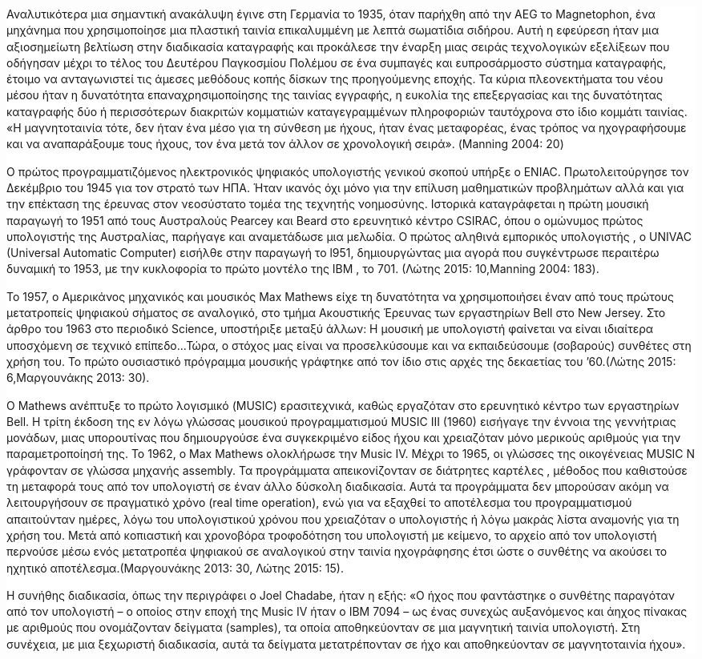 Αναλυτικότερα μια σημαντική ανακάλυψη έγινε στη Γερμανία το 1935, όταν παρήχθη
από την AEG το Magnetophon, ένα μηχάνημα που χρησιμοποίησε μια πλαστική ταινία
επικαλυμμένη με λεπτά σωματίδια σιδήρου. Αυτή η εφεύρεση ήταν μια αξιοσημείωτη
βελτίωση στην διαδικασία καταγραφής και προκάλεσε την έναρξη μιας σειράς
τεχνολογικών εξελίξεων που οδήγησαν μέχρι το τέλος του Δευτέρου Παγκοσμίου
Πολέμου σε ένα συμπαγές και ευπροσάρμοστο σύστημα καταγραφής, έτοιμο να
ανταγωνιστεί τις άμεσες μεθόδους κοπής δίσκων της προηγούμενης εποχής. Τα κύρια
πλεονεκτήματα του νέου μέσου ήταν η δυνατότητα επαναχρησιμοποίησης της ταινίας
εγγραφής, η ευκολία της επεξεργασίας και της δυνατότητας καταγραφής δύο ή
περισσότερων διακριτών κομματιών καταγεγραμμένων πληροφοριών ταυτόχρονα στο ίδιο
κομμάτι ταινίας. «Η μαγνητοταινία τότε, δεν ήταν ένα μέσο για τη
σύνθεση με ήχους, ήταν ένας μεταφορέας, ένας τρόπος να ηχογραφήσουμε και να
αναπαράξουμε τους ήχους, τον ένα μετά τον άλλον σε χρονολογική σειρά». (Manning 2004: 20)

Ο πρώτος προγραμματιζόμενος ηλεκτρονικός ψηφιακός υπολογιστής γενικού σκοπού
υπήρξε ο ENIAC. Πρωτολειτούργησε τον Δεκέμβριο του 1945 για τον στρατό των ΗΠΑ.
Ήταν ικανός όχι μόνο για την επίλυση μαθηματικών προβλημάτων αλλά και για την
επέκταση της έρευνας στον νεοσύστατο τομέα της τεχνητής νοημοσύνης. Ιστορικά
καταγράφεται η πρώτη μουσική παραγωγή το 1951 από τους Αυστραλούς Pearcey και
Beard στο ερευνητικό κέντρο CSIRAC, όπου ο ομώνυμος πρώτος υπολογιστής της
Αυστραλίας, παρήγαγε και αναμετάδωσε μια μελωδία. Ο πρώτος αληθινά εμπορικός
υπολογιστής , ο UNIVAC (Universal Automatic Computer) εισήλθε στην παραγωγή το
l951, δημιουργώντας μια αγορά που συγκέντρωσε περαιτέρω δυναμική το 1953, με την
κυκλοφορία το πρώτο μοντέλο της IBM , το 701. (Λώτης 2015: 10,Manning 2004: 183).

Το 1957, ο Αμερικάνος μηχανικός και μουσικός Max Mathews είχε τη δυνατότητα να
χρησιμοποιήσει έναν από τους πρώτους μετατροπείς ψηφιακού σήματος σε αναλογικό,
στο τμήμα Ακουστικής Έρευνας των εργαστηρίων Bell στο New Jersey. Στο άρθρο του
1963 στο περιοδικό Science, υποστήριξε μεταξύ άλλων: Η μουσική με υπολογιστή
φαίνεται να είναι ιδιαίτερα υποσχόμενη σε τεχνικό επίπεδο...Τώρα, ο στόχος μας
είναι να προσελκύσουμε και να εκπαιδεύσουμε (σοβαρούς) συνθέτες στη χρήση
του. Το πρώτο ουσιαστικό πρόγραμμα μουσικής γράφτηκε από τον ίδιο στις αρχές
της δεκαετίας του ’60.(Λώτης 2015: 6,Μαργουνάκης 2013: 30).

Ο Mathews ανέπτυξε το πρώτο λογισμικό (MUSIC) ερασιτεχνικά, καθώς εργαζόταν στο
ερευνητικό κέντρο των εργαστηρίων Bell. Η τρίτη έκδοση της εν λόγω γλώσσας
μουσικού προγραμματισμού MUSIC III (1960) εισήγαγε την έννοια της γεννήτριας
μονάδων, μιας υπορουτίνας που δημιουργούσε ένα συγκεκριμένο είδος ήχου και
χρειαζόταν μόνο μερικούς αριθμούς για την παραμετροποίησή της. Το 1962, ο Max
Mathews ολοκλήρωσε την Music IV. Μέχρι το 1965, οι γλώσσες της οικογένειας MUSIC
N γράφονταν σε γλώσσα μηχανής assembly. Τα προγράμματα απεικονίζονταν σε
διάτρητες καρτέλες , μέθοδος που καθιστούσε τη μεταφορά τους από τον υπολογιστή
σε έναν άλλο δύσκολη διαδικασία. Αυτά τα προγράμματα δεν μπορούσαν ακόμη να
λειτουργήσουν σε πραγματικό χρόνο (real time operation), ενώ για να εξαχθεί το
αποτέλεσμα του προγραμματισμού απαιτούνταν ημέρες, λόγω του υπολογιστικού χρόνου
που χρειαζόταν ο υπολογιστής ή λόγω μακράς λίστα αναμονής για τη χρήση του. Μετά
από κοπιαστική και χρονοβόρα τροφοδότηση του υπολογιστή με κείμενο, το αρχείο
από τον υπολογιστή περνούσε μέσω ενός μετατροπέα ψηφιακού σε αναλογικού στην
ταινία ηχογράφησης έτσι ώστε ο συνθέτης να ακούσει το ηχητικό
αποτέλεσμα.(Μαργουνάκης 2013: 30, Λώτης 2015: 15).

Η συνήθης διαδικασία, όπως την περιγράφει ο Joel Chadabe, ήταν η εξής: «Ο ήχος
που φαντάστηκε ο συνθέτης παραγόταν από τον υπολογιστή – ο οποίος στην εποχή της
Music IV ήταν ο IBM 7094 – ως ένας συνεχώς αυξανόμενος και άηχος πίνακας με
αριθμούς που ονομάζονταν δείγματα (samples), τα οποία αποθηκεύονταν σε μια
μαγνητική ταινία υπολογιστή. Στη συνέχεια, με μια ξεχωριστή διαδικασία, αυτά τα
δείγματα μετατρέπονταν σε ήχο και αποθηκεύονταν σε μαγνητοταινία ήχου».
